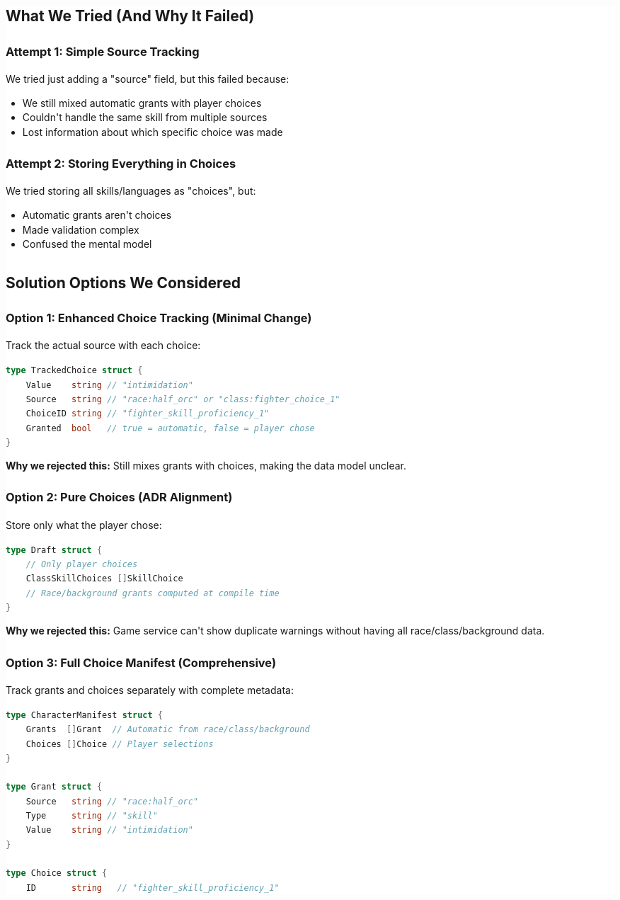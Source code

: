 ## What We Tried (And Why It Failed)

### Attempt 1: Simple Source Tracking

We tried just adding a "source" field, but this failed because:
- We still mixed automatic grants with player choices
- Couldn't handle the same skill from multiple sources
- Lost information about which specific choice was made

### Attempt 2: Storing Everything in Choices

We tried storing all skills/languages as "choices", but:
- Automatic grants aren't choices
- Made validation complex
- Confused the mental model

## Solution Options We Considered

### Option 1: Enhanced Choice Tracking (Minimal Change)

Track the actual source with each choice:

```go
type TrackedChoice struct {
    Value    string // "intimidation"
    Source   string // "race:half_orc" or "class:fighter_choice_1"
    ChoiceID string // "fighter_skill_proficiency_1"
    Granted  bool   // true = automatic, false = player chose
}
```

**Why we rejected this:** Still mixes grants with choices, making the data model unclear.

### Option 2: Pure Choices (ADR Alignment)

Store only what the player chose:

```go
type Draft struct {
    // Only player choices
    ClassSkillChoices []SkillChoice
    // Race/background grants computed at compile time
}
```

**Why we rejected this:** Game service can't show duplicate warnings without having all race/class/background data.

### Option 3: Full Choice Manifest (Comprehensive)

Track grants and choices separately with complete metadata:

```go
type CharacterManifest struct {
    Grants  []Grant  // Automatic from race/class/background
    Choices []Choice // Player selections
}

type Grant struct {
    Source   string // "race:half_orc"
    Type     string // "skill"
    Value    string // "intimidation"
}

type Choice struct {
    ID       string   // "fighter_skill_proficiency_1"
```